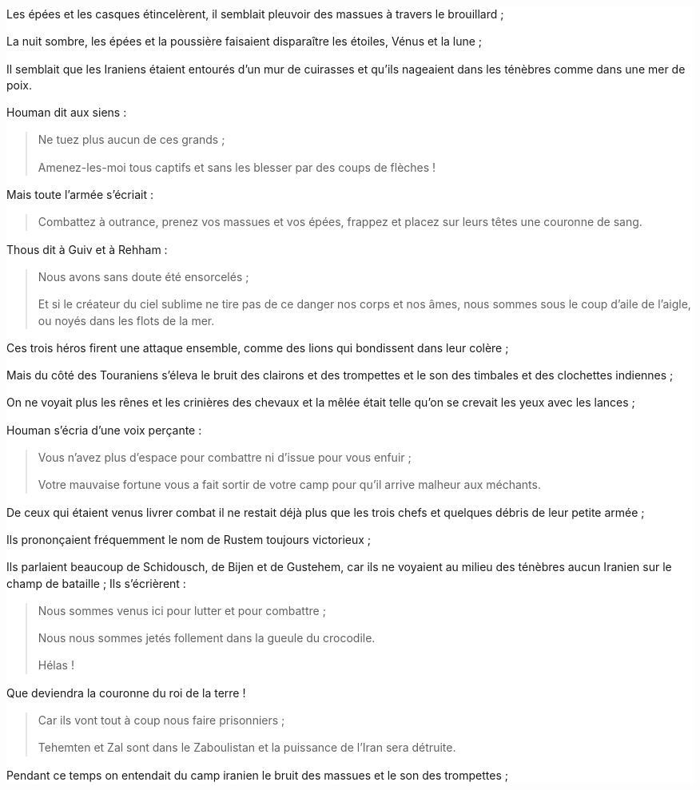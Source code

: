 Les épées et les casques étincelèrent, il semblait pleuvoir des massues à travers le brouillard ;

La nuit sombre, les épées et la poussière faisaient disparaître les étoiles, Vénus et la lune ;

Il semblait que les Iraniens étaient entourés d’un mur de cuirasses et qu’ils nageaient dans les ténèbres comme dans une mer de poix.

Houman dit aux siens :

> Ne tuez plus aucun de ces grands ;
>
> Amenez-les-moi tous captifs et sans les blesser par des coups de flèches !

Mais toute l’armée s’écriait :

> Combattez à outrance, prenez vos massues et vos épées, frappez et placez sur leurs têtes une couronne de sang.

Thous dit à Guiv et à Rehham :

> Nous avons sans doute été ensorcelés ;
>
> Et si le créateur du ciel sublime ne tire pas de ce danger nos corps et nos âmes, nous sommes sous le coup d’aile de l’aigle, ou noyés dans les flots de la mer.

Ces trois héros firent une attaque ensemble, comme des lions qui bondissent dans leur colère ;

Mais du côté des Touraniens s’éleva le bruit des clairons et des trompettes et le son des timbales et des clochettes indiennes ;

On ne voyait plus les rênes et les crinières des chevaux et la mêlée était telle qu’on se crevait les yeux avec les lances ;

Houman s’écria d’une voix perçante :

> Vous n’avez plus d’espace pour combattre ni d’issue pour vous enfuir ;
>
> Votre mauvaise fortune vous a fait sortir de votre camp pour qu’il arrive malheur aux méchants.

De ceux qui étaient venus livrer combat il ne restait déjà plus que les trois chefs et quelques débris de leur petite armée ;

Ils prononçaient fréquemment le nom de Rustem toujours victorieux ;

Ils parlaient beaucoup de Schidousch, de Bijen et de Gustehem, car ils ne voyaient au milieu des ténèbres aucun Iranien sur le champ de bataille ; Ils s’écrièrent :

> Nous sommes venus ici pour lutter et pour combattre ;
>
> Nous nous sommes jetés follement dans la gueule du crocodile.
>
> Hélas !

Que deviendra la couronne du roi de la terre !
>
> Car ils vont tout à coup nous faire prisonniers ;
>
> Tehemten et Zal sont dans le Zaboulistan et la puissance de l’Iran sera détruite.

Pendant ce temps on entendait du camp iranien le bruit des massues et le son des trompettes ;
